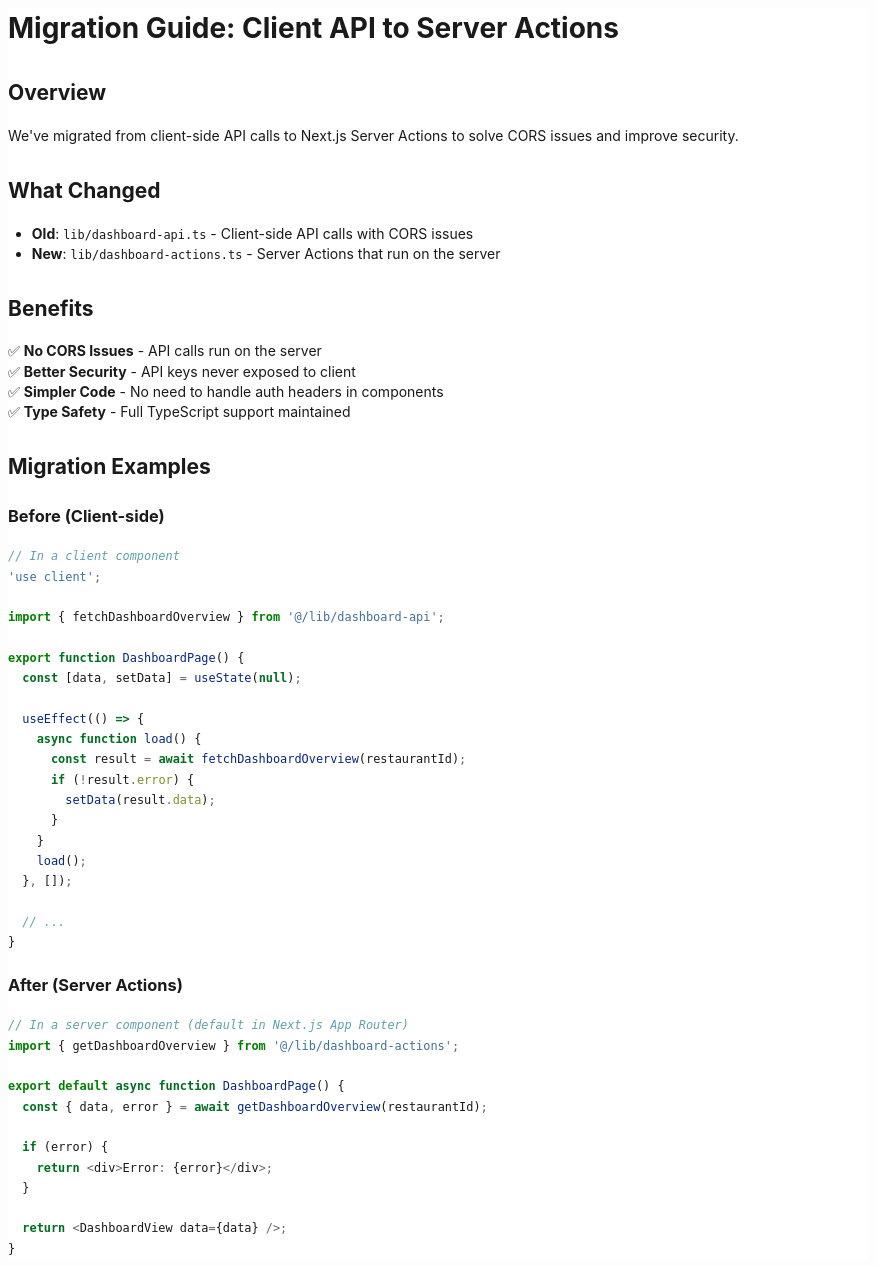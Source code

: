 # Migration Guide: Client API to Server Actions

## Overview

We've migrated from client-side API calls to Next.js Server Actions to solve CORS issues and improve security.

## What Changed

- **Old**: `lib/dashboard-api.ts` - Client-side API calls with CORS issues
- **New**: `lib/dashboard-actions.ts` - Server Actions that run on the server

## Benefits

✅ **No CORS Issues** - API calls run on the server  
✅ **Better Security** - API keys never exposed to client  
✅ **Simpler Code** - No need to handle auth headers in components  
✅ **Type Safety** - Full TypeScript support maintained

## Migration Examples

### Before (Client-side)

```typescript
// In a client component
'use client';

import { fetchDashboardOverview } from '@/lib/dashboard-api';

export function DashboardPage() {
  const [data, setData] = useState(null);
  
  useEffect(() => {
    async function load() {
      const result = await fetchDashboardOverview(restaurantId);
      if (!result.error) {
        setData(result.data);
      }
    }
    load();
  }, []);
  
  // ...
}
```

### After (Server Actions)

```typescript
// In a server component (default in Next.js App Router)
import { getDashboardOverview } from '@/lib/dashboard-actions';

export default async function DashboardPage() {
  const { data, error } = await getDashboardOverview(restaurantId);
  
  if (error) {
    return <div>Error: {error}</div>;
  }
  
  return <DashboardView data={data} />;
}
```